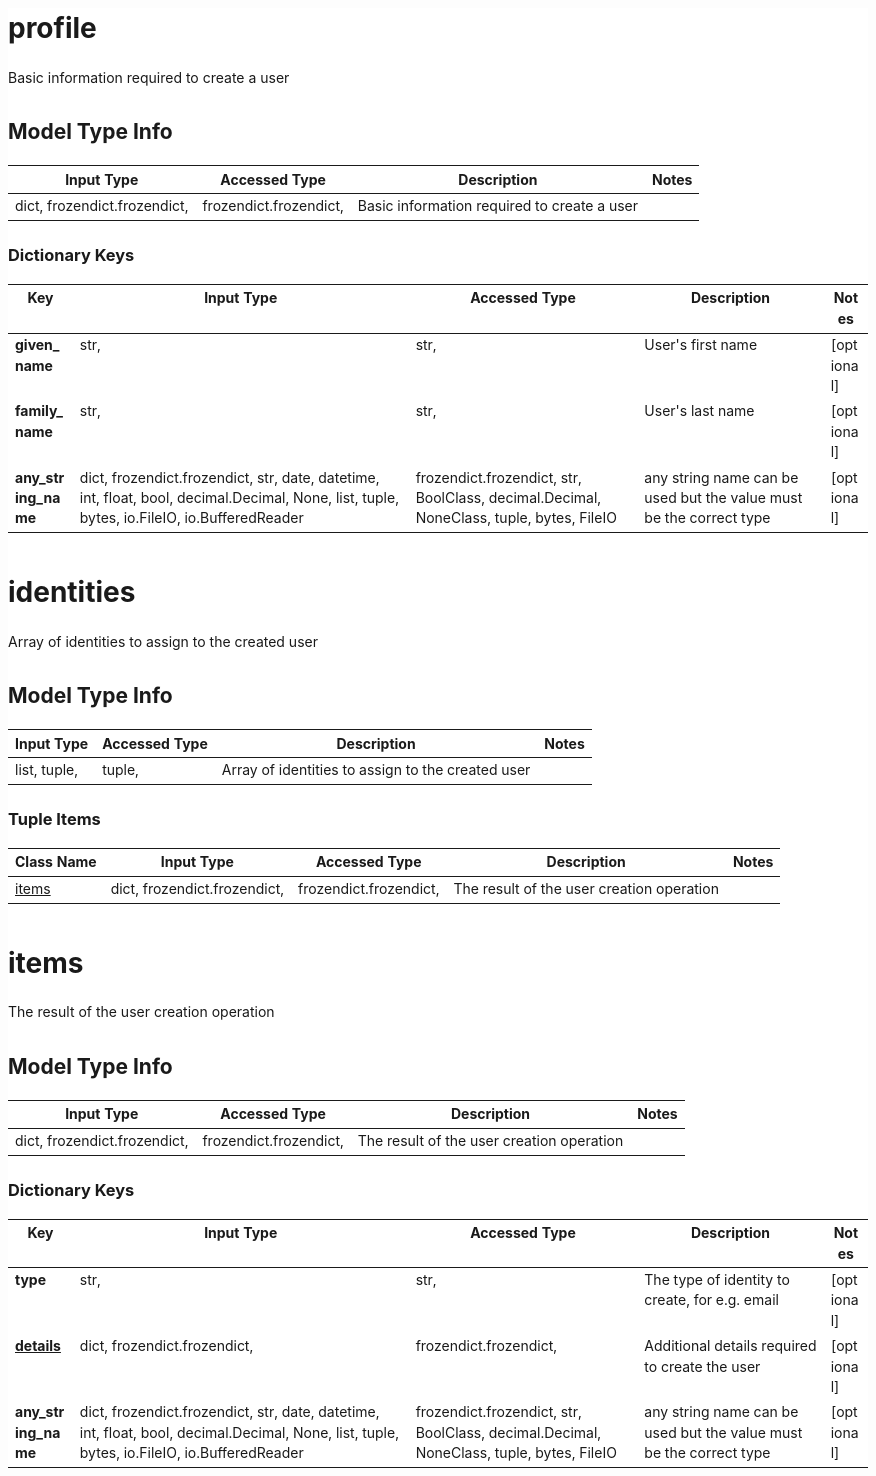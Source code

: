 # profile

Basic information required to create a user

## Model Type Info
Input Type | Accessed Type | Description | Notes
------------ | ------------- | ------------- | -------------
dict, frozendict.frozendict,  | frozendict.frozendict,  | Basic information required to create a user |

### Dictionary Keys
Key | Input Type | Accessed Type | Description | Notes
------------ | ------------- | ------------- | ------------- | -------------
**given_name** | str,  | str,  | User&#x27;s first name | [optional]
**family_name** | str,  | str,  | User&#x27;s last name | [optional]
**any_string_name** | dict, frozendict.frozendict, str, date, datetime, int, float, bool, decimal.Decimal, None, list, tuple, bytes, io.FileIO, io.BufferedReader | frozendict.frozendict, str, BoolClass, decimal.Decimal, NoneClass, tuple, bytes, FileIO | any string name can be used but the value must be the correct type | [optional]

# identities

Array of identities to assign to the created user

## Model Type Info
Input Type | Accessed Type | Description | Notes
------------ | ------------- | ------------- | -------------
list, tuple,  | tuple,  | Array of identities to assign to the created user |

### Tuple Items
Class Name | Input Type | Accessed Type | Description | Notes
------------- | ------------- | ------------- | ------------- | -------------
[items](#items) | dict, frozendict.frozendict,  | frozendict.frozendict,  | The result of the user creation operation |

# items

The result of the user creation operation

## Model Type Info
Input Type | Accessed Type | Description | Notes
------------ | ------------- | ------------- | -------------
dict, frozendict.frozendict,  | frozendict.frozendict,  | The result of the user creation operation |

### Dictionary Keys
Key | Input Type | Accessed Type | Description | Notes
------------ | ------------- | ------------- | ------------- | -------------
**type** | str,  | str,  | The type of identity to create, for e.g. email | [optional]
**[details](#details)** | dict, frozendict.frozendict,  | frozendict.frozendict,  | Additional details required to create the user | [optional]
**any_string_name** | dict, frozendict.frozendict, str, date, datetime, int, float, bool, decimal.Decimal, None, list, tuple, bytes, io.FileIO, io.BufferedReader | frozendict.frozendict, str, BoolClass, decimal.Decimal, NoneClass, tuple, bytes, FileIO | any string name can be used but the value must be the correct type | [optional]
